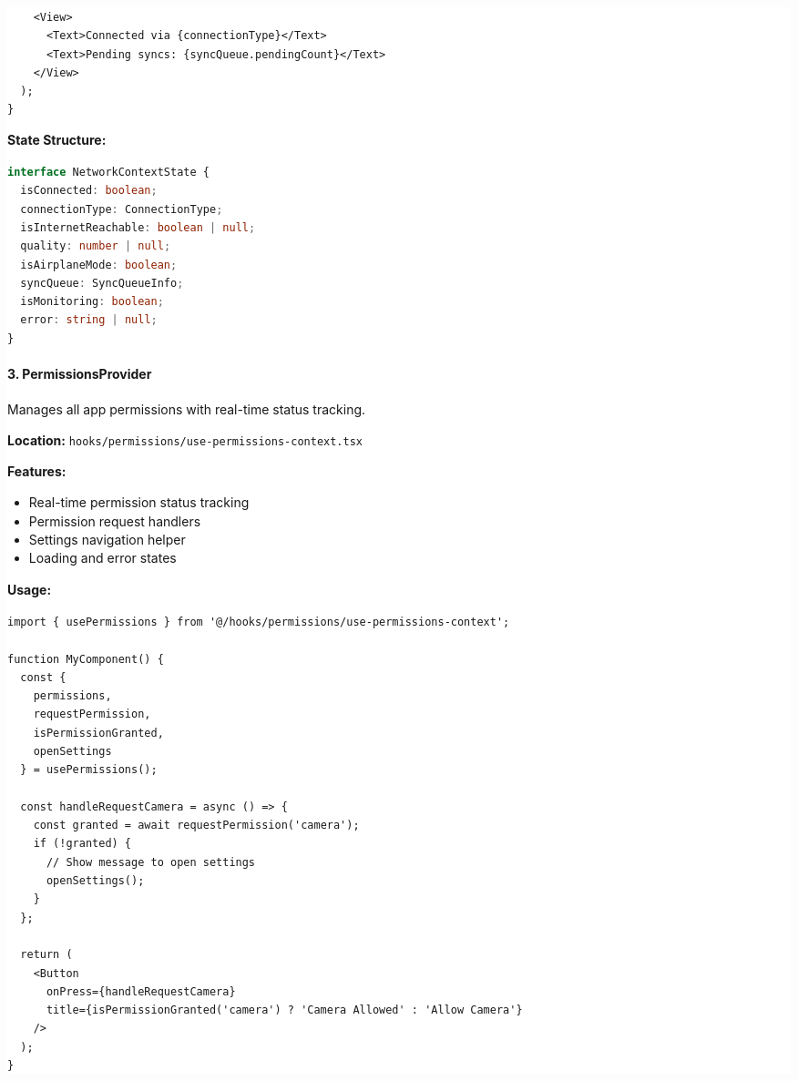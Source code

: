 ```tsx
    <View>
      <Text>Connected via {connectionType}</Text>
      <Text>Pending syncs: {syncQueue.pendingCount}</Text>
    </View>
  );
}
```

**State Structure:**
```typescript
interface NetworkContextState {
  isConnected: boolean;
  connectionType: ConnectionType;
  isInternetReachable: boolean | null;
  quality: number | null;
  isAirplaneMode: boolean;
  syncQueue: SyncQueueInfo;
  isMonitoring: boolean;
  error: string | null;
}
```

#### 3. PermissionsProvider

Manages all app permissions with real-time status tracking.

**Location:** `hooks/permissions/use-permissions-context.tsx`

**Features:**
- Real-time permission status tracking
- Permission request handlers
- Settings navigation helper
- Loading and error states

**Usage:**
```tsx
import { usePermissions } from '@/hooks/permissions/use-permissions-context';

function MyComponent() {
  const { 
    permissions,
    requestPermission,
    isPermissionGranted,
    openSettings
  } = usePermissions();

  const handleRequestCamera = async () => {
    const granted = await requestPermission('camera');
    if (!granted) {
      // Show message to open settings
      openSettings();
    }
  };

  return (
    <Button 
      onPress={handleRequestCamera}
      title={isPermissionGranted('camera') ? 'Camera Allowed' : 'Allow Camera'}
    />
  );
}
```
